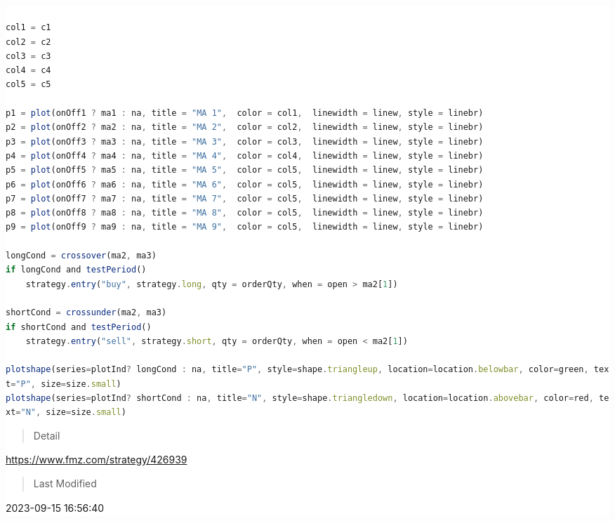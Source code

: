 ``` javascript

col1 = c1
col2 = c2
col3 = c3
col4 = c4
col5 = c5

p1 = plot(onOff1 ? ma1 : na, title = "MA 1",  color = col1,  linewidth = linew, style = linebr)
p2 = plot(onOff2 ? ma2 : na, title = "MA 2",  color = col2,  linewidth = linew, style = linebr)
p3 = plot(onOff3 ? ma3 : na, title = "MA 3",  color = col3,  linewidth = linew, style = linebr)
p4 = plot(onOff4 ? ma4 : na, title = "MA 4",  color = col4,  linewidth = linew, style = linebr)
p5 = plot(onOff5 ? ma5 : na, title = "MA 5",  color = col5,  linewidth = linew, style = linebr)
p6 = plot(onOff6 ? ma6 : na, title = "MA 6",  color = col5,  linewidth = linew, style = linebr)
p7 = plot(onOff7 ? ma7 : na, title = "MA 7",  color = col5,  linewidth = linew, style = linebr)
p8 = plot(onOff8 ? ma8 : na, title = "MA 8",  color = col5,  linewidth = linew, style = linebr)
p9 = plot(onOff9 ? ma9 : na, title = "MA 9",  color = col5,  linewidth = linew, style = linebr)

longCond = crossover(ma2, ma3)
if longCond and testPeriod()
    strategy.entry("buy", strategy.long, qty = orderQty, when = open > ma2[1])

shortCond = crossunder(ma2, ma3)
if shortCond and testPeriod()
    strategy.entry("sell", strategy.short, qty = orderQty, when = open < ma2[1])

plotshape(series=plotInd? longCond : na, title="P", style=shape.triangleup, location=location.belowbar, color=green, text="P", size=size.small)   
plotshape(series=plotInd? shortCond : na, title="N", style=shape.triangledown, location=location.abovebar, color=red, text="N", size=size.small)

```

> Detail

https://www.fmz.com/strategy/426939

> Last Modified

2023-09-15 16:56:40
